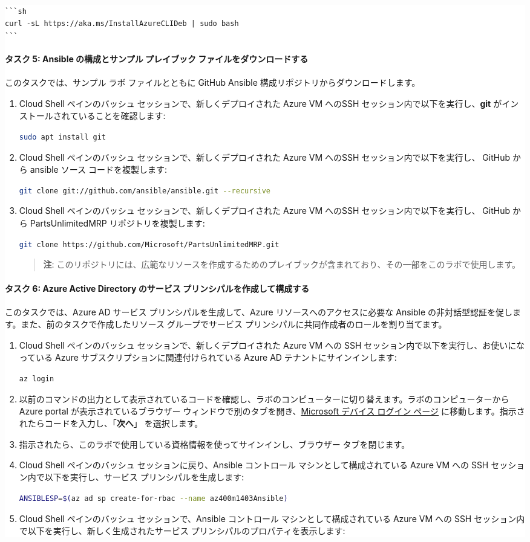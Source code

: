     ```sh
    curl -sL https://aka.ms/InstallAzureCLIDeb | sudo bash
    ```

#### タスク 5: Ansible の構成とサンプル プレイブック ファイルをダウンロードする

このタスクでは、サンプル ラボ ファイルとともに GitHub Ansible 構成リポジトリからダウンロードします。 

1.  Cloud Shell ペインのバッシュ セッションで、新しくデプロイされた Azure VM へのSSH セッション内で以下を実行し、**git** がインストールされていることを確認します:

    ```bash
    sudo apt install git
    ```

1.  Cloud Shell ペインのバッシュ セッションで、新しくデプロイされた Azure VM へのSSH セッション内で以下を実行し、 GitHub から ansible ソース コードを複製します:

    ```bash
    git clone git://github.com/ansible/ansible.git --recursive
    ```

1.  Cloud Shell ペインのバッシュ セッションで、新しくデプロイされた Azure VM へのSSH セッション内で以下を実行し、 GitHub から PartsUnlimitedMRP リポジトリを複製します:

    ```bash
    git clone https://github.com/Microsoft/PartsUnlimitedMRP.git
    ```

    > **注**: このリポジトリには、広範なリソースを作成するためのプレイブックが含まれており、その一部をこのラボで使用します。

#### タスク 6: Azure Active Directory のサービス プリンシパルを作成して構成する

このタスクでは、Azure AD サービス プリンシパルを生成して、Azure リソースへのアクセスに必要な Ansible の非対話型認証を促します。また、前のタスクで作成したリソース グループでサービス プリンシパルに共同作成者のロールを割り当てます。

1.  Cloud Shell ペインのバッシュ セッションで、新しくデプロイされた Azure VM への SSH セッション内で以下を実行し、お使いになっている Azure サブスクリプションに関連付けられている Azure AD テナントにサインインします:

    ```bash
    az login
    ```

1.  以前のコマンドの出力として表示されているコードを確認し、ラボのコンピューターに切り替えます。ラボのコンピューターから Azure portal が表示されているブラウザー ウィンドウで別のタブを開き、[Microsoft デバイス ログイン ページ](https://microsoft.com/devicelogin) に移動します。指示されたらコードを入力し、「**次へ**」 を選択します。

1.  指示されたら、このラボで使用している資格情報を使ってサインインし、ブラウザー タブを閉じます。

1.  Cloud Shell ペインのバッシュ セッションに戻り、Ansible コントロール マシンとして構成されている Azure VM への SSH セッション内で以下を実行し、サービス プリンシパルを生成します:

    ```bash
    ANSIBLESP=$(az ad sp create-for-rbac --name az400m1403Ansible)
    ```

1.  Cloud Shell ペインのバッシュ セッションで、Ansible コントロール マシンとして構成されている Azure VM への SSH セッション内で以下を実行し、新しく生成されたサービス プリンシパルのプロパティを表示します:
